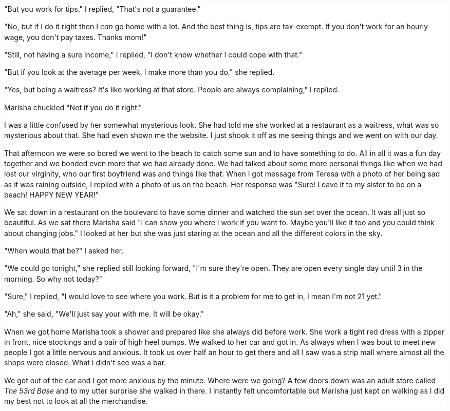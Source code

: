 "But you work for tips," I replied, "That's not a guarantee."

"No, but if I do it right then I _can_ go home with a lot. And the best thing
is, tips are tax-exempt. If you don't work for an hourly wage, you don't pay
taxes. Thanks mom!"

"Still, not having a sure income," I replied, "I don't know whether I could
cope with that."

"But if you look at the average per week, I make more than you do," she
replied.

"Yes, but being a waitress? It's like working at that store. People are always
complaining," I replied.

Marisha chuckled "Not if you do it right."

I was a little confused by her somewhat mysterious look. She had told me she
worked at a restaurant as a waitress, what was so mysterious about that. She
had even shown me the website. I just shook it off as me seeing things and we
went on with our day.

That afternoon we were so bored we went to the beach to catch some sun and to
have something to do. All in all it was a fun day together and we bonded even
more that we had already done. We had talked about some more personal things
like when we had lost our virginity, who our first boyfriend was and things
like that. When I got message from Teresa with a photo of her being sad as it
was raining outside, I replied with a photo of us on the beach. Her response
was "Sure! Leave it to my sister to be on a beach! HAPPY NEW YEAR!"

We sat down in a restaurant on the boulevard to have some dinner and watched
the sun set over the ocean. It was all just so beautiful. As we sat there
Marisha said "I can show you where I work if you want to. Maybe you'll like it
too and you could think about changing jobs." I looked at her but she was just
staring at the ocean and all the different colors in the sky.

"When would that be?" I asked her.

"We could go tonight," she replied still looking forward, "I'm sure they're
open. They are open every single day until 3 in the morning. So why not today?"

"Sure," I replied, "I would love to see where you work. But is it a problem for
me to get in, I mean I'm not 21 yet."

"Ah," she said, "We'll just say your with me. It will be okay."

When we got home Marisha took a shower and prepared like she always did before
work. She work a tight red dress with a zipper in front, nice stockings and a
pair of high heel pumps. We walked to her car and got in. As always when I was
bout to meet new people I got a little nervous and anxious. It took us over
half an hour to get there and all I saw was a strip mall where almost all the
shops were closed. What I didn't see was a bar.

We got out of the car and I got more anxious by the minute. Where were we
going? A few doors down was an adult store called _The 53rd Base_ and to my
utter surprise she walked in there. I instantly felt uncomfortable but Marisha
just kept on walking as I did my best not to look at all the merchandise.

